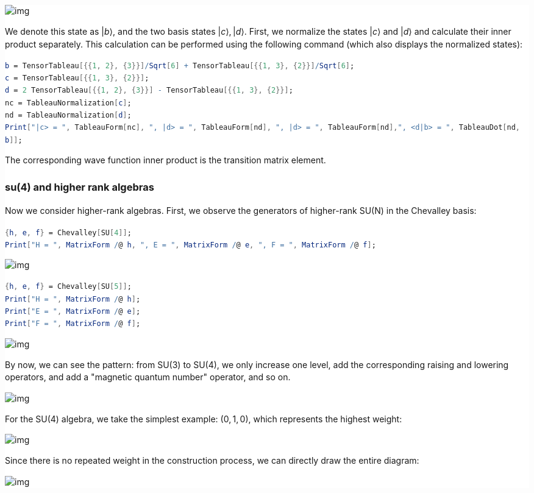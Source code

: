 ![img](https://raw.github.com/jayren3996/LieAlgebra/master/pics/O6.png)

We denote this state as $\left| b \right\rangle$, and the two basis states $\left| c \right \rangle,\left| d \right \rangle$​. First, we normalize the states $\left| c \right \rangle$ and $\left| d \right \rangle$ and calculate their inner product separately. This calculation can be performed using the following command (which also displays the normalized states):

```mathematica
b = TensorTableau[{{1, 2}, {3}}]/Sqrt[6] + TensorTableau[{{1, 3}, {2}}]/Sqrt[6];
c = TensorTableau[{{1, 3}, {2}}];
d = 2 TensorTableau[{{1, 2}, {3}}] - TensorTableau[{{1, 3}, {2}}];
nc = TableauNormalization[c];
nd = TableauNormalization[d];
Print["|c> = ", TableauForm[nc], ", |d> = ", TableauForm[nd], ", |d> = ", TableauForm[nd],", <d|b> = ", TableauDot[nd, b]];
```

The corresponding wave function inner product is the transition matrix element.

### su(4) and higher rank algebras

Now we consider higher-rank algebras. First, we observe the generators of higher-rank SU(N) in the Chevalley basis:

```mathematica
{h, e, f} = Chevalley[SU[4]];
Print["H = ", MatrixForm /@ h, ", E = ", MatrixForm /@ e, ", F = ", MatrixForm /@ f];
```

![img](https://raw.github.com/jayren3996/LieAlgebra/master/pics/O8.png)

```mathematica
{h, e, f} = Chevalley[SU[5]];
Print["H = ", MatrixForm /@ h];
Print["E = ", MatrixForm /@ e];
Print["F = ", MatrixForm /@ f];
```

![img](https://raw.github.com/jayren3996/LieAlgebra/master/pics/O9.png)

By now, we can see the pattern: from SU(3) to SU(4), we only increase one level, add the corresponding raising and lowering operators, and add a "magnetic quantum number" operator, and so on.

![img](https://raw.github.com/jayren3996/LieAlgebra/master/pics/P2.png)

For the SU(4) algebra, we take the simplest example: $(0,1,0)$, which represents the highest weight:

![img](https://raw.github.com/jayren3996/LieAlgebra/master/pics/Y11.png)

Since there is no repeated weight in the construction process, we can directly draw the entire diagram:

![img](https://raw.github.com/jayren3996/LieAlgebra/master/pics/T5.png)
